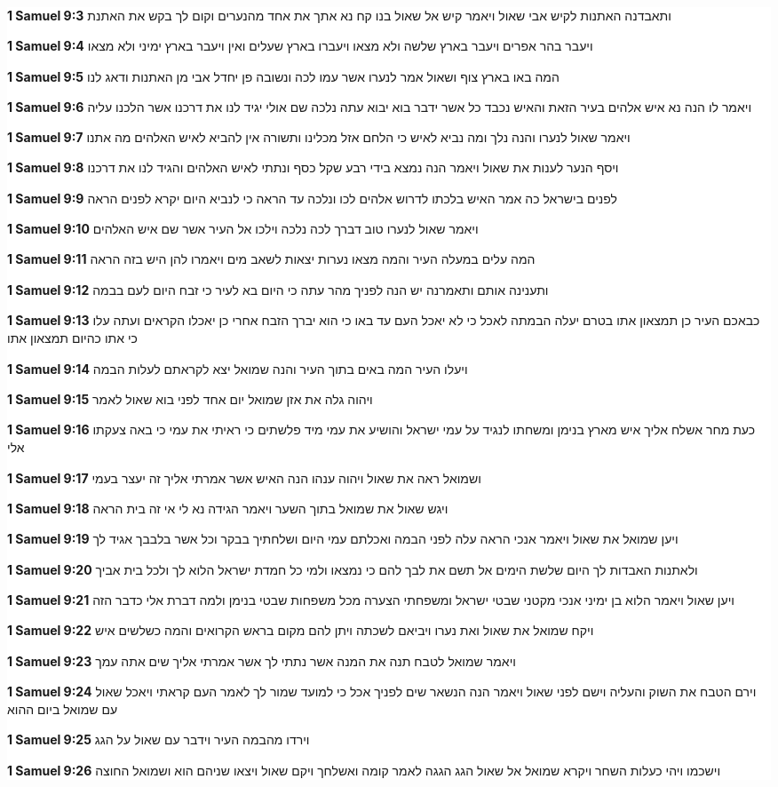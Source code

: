 **1 Samuel 9:3**   ותאבדנה האתנות לקיש אבי שאול ויאמר קיש אל שאול בנו קח נא אתך את אחד מהנערים וקום לך בקש את האתנת

**1 Samuel 9:4**   ויעבר בהר אפרים ויעבר בארץ שלשה ולא מצאו ויעברו בארץ שעלים ואין ויעבר בארץ ימיני ולא מצאו

**1 Samuel 9:5**   המה באו בארץ צוף ושאול אמר לנערו אשר עמו לכה ונשובה פן יחדל אבי מן האתנות ודאג לנו

**1 Samuel 9:6**   ויאמר לו הנה נא איש אלהים בעיר הזאת והאיש נכבד כל אשר ידבר בוא יבוא עתה נלכה שם אולי יגיד לנו את דרכנו אשר הלכנו עליה

**1 Samuel 9:7**   ויאמר שאול לנערו והנה נלך ומה נביא לאיש כי הלחם אזל מכלינו ותשורה אין להביא לאיש האלהים מה אתנו

**1 Samuel 9:8**   ויסף הנער לענות את שאול ויאמר הנה נמצא בידי רבע שקל כסף ונתתי לאיש האלהים והגיד לנו את דרכנו

**1 Samuel 9:9**   לפנים בישראל כה אמר האיש בלכתו לדרוש אלהים לכו ונלכה עד הראה כי לנביא היום יקרא לפנים הראה

**1 Samuel 9:10**   ויאמר שאול לנערו טוב דברך לכה נלכה וילכו אל העיר אשר שם איש האלהים

**1 Samuel 9:11**   המה עלים במעלה העיר והמה מצאו נערות יצאות לשאב מים ויאמרו להן היש בזה הראה

**1 Samuel 9:12**   ותענינה אותם ותאמרנה יש הנה לפניך מהר עתה כי היום בא לעיר כי זבח היום לעם בבמה

**1 Samuel 9:13**   כבאכם העיר כן תמצאון אתו בטרם יעלה הבמתה לאכל כי לא יאכל העם עד באו כי הוא יברך הזבח אחרי כן יאכלו הקראים ועתה עלו כי אתו כהיום תמצאון אתו

**1 Samuel 9:14**   ויעלו העיר המה באים בתוך העיר והנה שמואל יצא לקראתם לעלות הבמה

**1 Samuel 9:15**   ויהוה גלה את אזן שמואל יום אחד לפני בוא שאול לאמר

**1 Samuel 9:16**   כעת מחר אשלח אליך איש מארץ בנימן ומשחתו לנגיד על עמי ישראל והושיע את עמי מיד פלשתים כי ראיתי את עמי כי באה צעקתו אלי

**1 Samuel 9:17**   ושמואל ראה את שאול ויהוה ענהו הנה האיש אשר אמרתי אליך זה יעצר בעמי

**1 Samuel 9:18**   ויגש שאול את שמואל בתוך השער ויאמר הגידה נא לי אי זה בית הראה

**1 Samuel 9:19**   ויען שמואל את שאול ויאמר אנכי הראה עלה לפני הבמה ואכלתם עמי היום ושלחתיך בבקר וכל אשר בלבבך אגיד לך

**1 Samuel 9:20**   ולאתנות האבדות לך היום שלשת הימים אל תשם את לבך להם כי נמצאו ולמי כל חמדת ישראל הלוא לך ולכל בית אביך

**1 Samuel 9:21**   ויען שאול ויאמר הלוא בן ימיני אנכי מקטני שבטי ישראל ומשפחתי הצערה מכל משפחות שבטי בנימן ולמה דברת אלי כדבר הזה

**1 Samuel 9:22**   ויקח שמואל את שאול ואת נערו ויביאם לשכתה ויתן להם מקום בראש הקרואים והמה כשלשים איש

**1 Samuel 9:23**   ויאמר שמואל לטבח תנה את המנה אשר נתתי לך אשר אמרתי אליך שים אתה עמך

**1 Samuel 9:24**   וירם הטבח את השוק והעליה וישם לפני שאול ויאמר הנה הנשאר שים לפניך אכל כי למועד שמור לך לאמר העם קראתי ויאכל שאול עם שמואל ביום ההוא

**1 Samuel 9:25**   וירדו מהבמה העיר וידבר עם שאול על הגג

**1 Samuel 9:26**   וישכמו ויהי כעלות השחר ויקרא שמואל אל שאול הגג הגגה לאמר קומה ואשלחך ויקם שאול ויצאו שניהם הוא ושמואל החוצה
